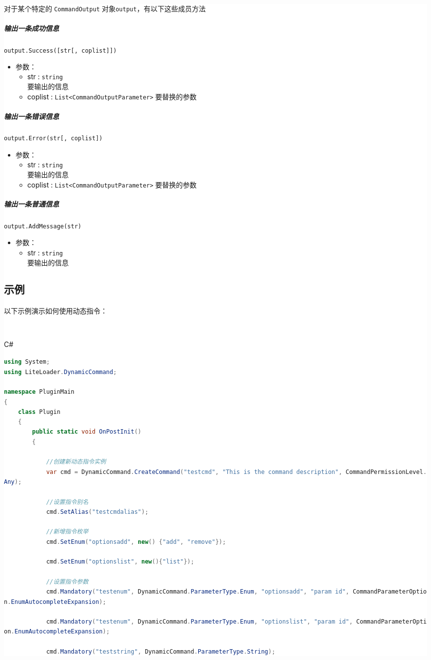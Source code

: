 对于某个特定的 `CommandOutput` 对象`output`，有以下这些成员方法

##### 输出一条成功信息

`output.Success([str[, coplist]])`

- 参数：
  - str : `string`  
    要输出的信息
  - coplist : `List<CommandOutputParameter>`
    要替换的参数
    
##### 输出一条错误信息

`output.Error(str[, coplist])`

- 参数：
  - str : `string`  
    要输出的信息
  - coplist : `List<CommandOutputParameter>`
    要替换的参数

##### 输出一条普通信息

`output.AddMessage(str)`

- 参数：
  - str : `string`  
    要输出的信息

## 示例

以下示例演示如何使用动态指令：

<br>

C#
```cs
using System;
using LiteLoader.DynamicCommand;

namespace PluginMain
{
    class Plugin
    {
        public static void OnPostInit()
        {

            //创建新动态指令实例
            var cmd = DynamicCommand.CreateCommand("testcmd", "This is the command description", CommandPermissionLevel.Any);

            //设置指令别名
            cmd.SetAlias("testcmdalias");

            //新增指令枚举
            cmd.SetEnum("optionsadd", new() {"add", "remove"});

            cmd.SetEnum("optionslist", new(){"list"});

            //设置指令参数
            cmd.Mandatory("testenum", DynamicCommand.ParameterType.Enum, "optionsadd", "param id", CommandParameterOption.EnumAutocompleteExpansion);
            
            cmd.Mandatory("testenum", DynamicCommand.ParameterType.Enum, "optionslist", "param id", CommandParameterOption.EnumAutocompleteExpansion);
            
            cmd.Mandatory("teststring", DynamicCommand.ParameterType.String);
```